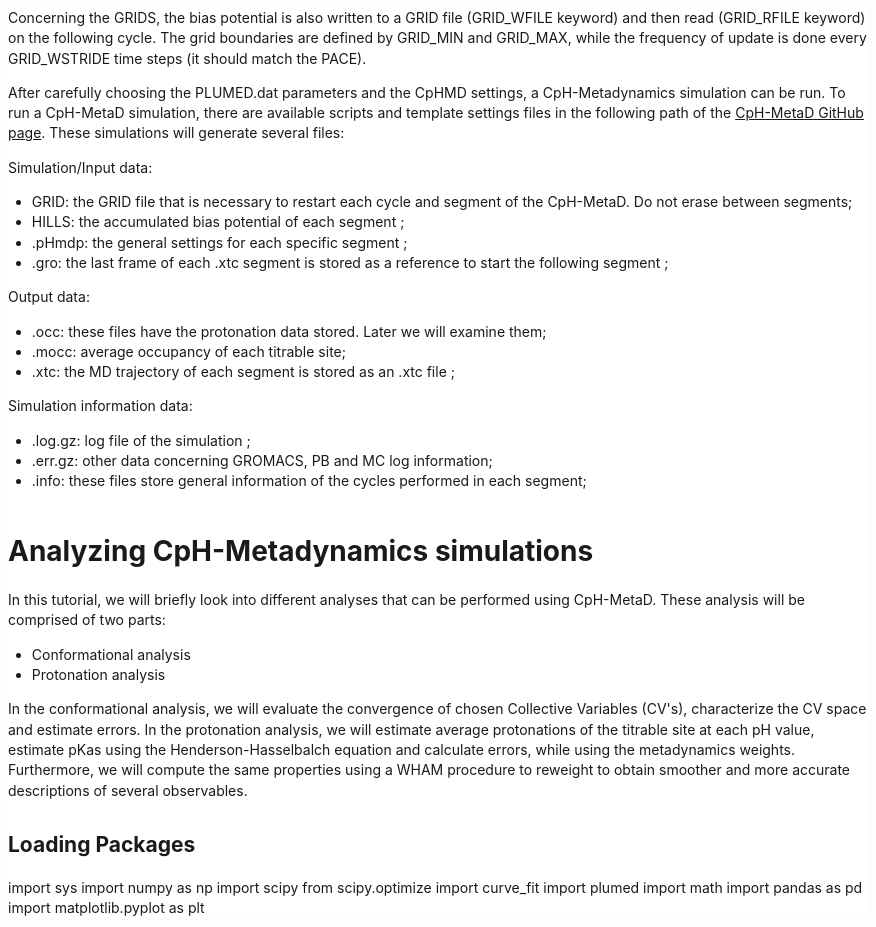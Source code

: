 Concerning the GRIDS, the bias potential is also written to a GRID file (GRID_WFILE keyword) and then read (GRID_RFILE keyword) on the following cycle. The grid boundaries are defined by GRID_MIN and GRID_MAX, while the frequency of update is done every GRID_WSTRIDE time steps (it should match the PACE).

After carefully choosing the PLUMED.dat parameters and the CpHMD settings, a CpH-Metadynamics simulation can be run. To run a CpH-MetaD simulation, there are available scripts and template settings files in the following path of the [CpH-MetaD GitHub page](https://github.com/Tomfersil/CpH-MetaD/blob/main/CpHMD_metaD/scripts/). These simulations will generate several files:

Simulation/Input data: 
- GRID: the GRID file that is necessary to restart each cycle and segment of the CpH-MetaD. Do not erase between segments;
- HILLS: the accumulated bias potential of each segment ;
- .pHmdp: the general settings for each specific segment ;
- .gro: the last frame of each .xtc segment is stored as a reference to start the following segment ;

Output data:
- .occ: these files have the protonation data stored. Later we will examine them; 
- .mocc: average occupancy of each titrable site;
- .xtc: the MD trajectory of each segment is stored as an .xtc file ;

Simulation information data:
- .log.gz: log file of the simulation ;
- .err.gz: other data concerning GROMACS, PB and MC log information; 
- .info: these files store general information of the cycles performed in each segment;



# Analyzing CpH-Metadynamics simulations

In this tutorial, we will briefly look into different analyses that can be performed using CpH-MetaD. These analysis will be comprised of two parts:

- Conformational analysis
- Protonation analysis

In the conformational analysis, we will evaluate the convergence of chosen Collective Variables (CV's), characterize the CV space and estimate errors. In the protonation analysis, we will estimate average protonations of the titrable site at each pH value, estimate pKas using the Henderson-Hasselbalch equation and calculate errors, while using the metadynamics weights. Furthermore, we will compute the same properties using a WHAM procedure to reweight to obtain smoother and more accurate descriptions of several observables.

## Loading Packages

import sys
import numpy as np
import scipy
from scipy.optimize import curve_fit
import plumed
import math
import pandas as pd
import matplotlib.pyplot as plt
